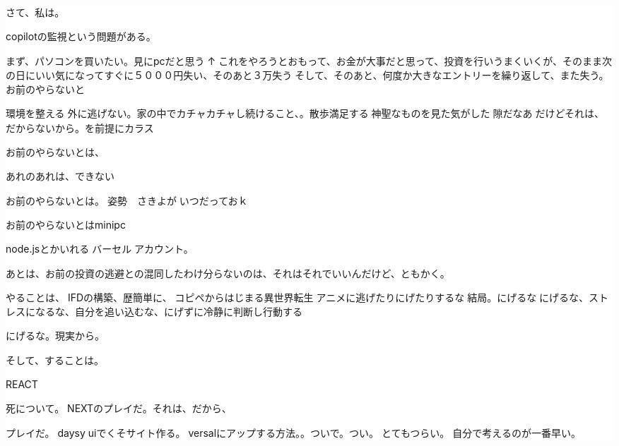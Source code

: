 
さて、私は。


copilotの監視という問題がある。

まず、パソコンを買いたい。見にpcだと思う
↑
これをやろうとおもって、お金が大事だと思って、投資を行いうまくいくが、そのまま次の日にいい気になってすぐに５０００円失い、そのあと３万失う
そして、そのあと、何度か大きなエントリーを繰り返して、また失う。
お前のやらないと

環境を整える
外に逃げない。家の中でカチャカチャし続けること、。散歩満足する
神聖なものを見た気がした
隙だなあ
だけどそれは、だからないから。を前提にカラス

お前のやらないとは、

あれのあれは、できない

お前のやらないとは。
姿勢　さきよが
いつだっておｋ

お前のやらないとはminipc

node.jsとかいれる
バーセル
アカウント。


あとは、お前の投資の逃避との混同したわけ分らないのは、それはそれでいいんだけど、ともかく。

やることは、
IFDの構築、歴簡単に、
コピペからはじまる異世界転生
アニメに逃げたりにげたりするな
結局。にげるな
にげるな、ストレスになるな、自分を追い込むな、にげずに冷静に判断し行動する

にげるな。現実から。

そして、することは。





REACT

死について。
NEXTのプレイだ。それは、だから、

プレイだ。
daysy uiでくそサイト作る。
versalにアップする方法。。ついで。つい。
とてもつらい。
自分で考えるのが一番早い。
